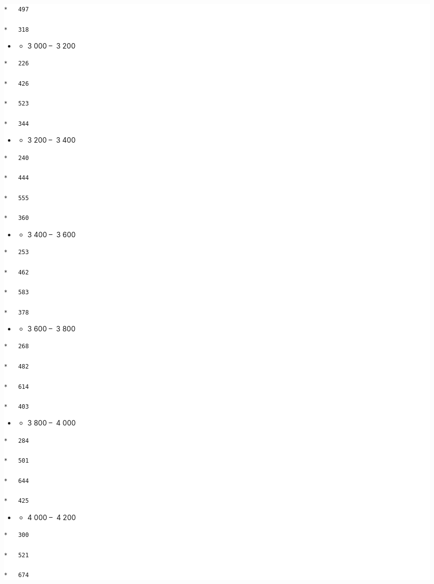     *   497

    *   318


*    *   3 000 –  3 200

    *   226

    *   426

    *   523

    *   344


*    *   3 200 –  3 400

    *   240

    *   444

    *   555

    *   360


*    *   3 400 –  3 600

    *   253

    *   462

    *   583

    *   378


*    *   3 600 –  3 800

    *   268

    *   482

    *   614

    *   403


*    *   3 800 –  4 000

    *   284

    *   501

    *   644

    *   425


*    *   4 000 –  4 200

    *   300

    *   521

    *   674
